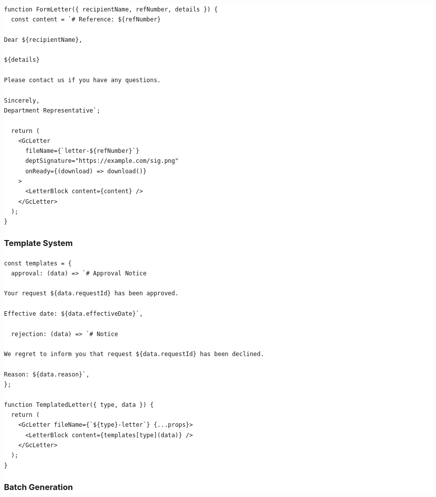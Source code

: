 ```tsx
function FormLetter({ recipientName, refNumber, details }) {
  const content = `# Reference: ${refNumber}

Dear ${recipientName},

${details}

Please contact us if you have any questions.

Sincerely,
Department Representative`;

  return (
    <GcLetter
      fileName={`letter-${refNumber}`}
      deptSignature="https://example.com/sig.png"
      onReady={(download) => download()}
    >
      <LetterBlock content={content} />
    </GcLetter>
  );
}
```

### Template System

```tsx
const templates = {
  approval: (data) => `# Approval Notice

Your request ${data.requestId} has been approved.

Effective date: ${data.effectiveDate}`,

  rejection: (data) => `# Notice

We regret to inform you that request ${data.requestId} has been declined.

Reason: ${data.reason}`,
};

function TemplatedLetter({ type, data }) {
  return (
    <GcLetter fileName={`${type}-letter`} {...props}>
      <LetterBlock content={templates[type](data)} />
    </GcLetter>
  );
}
```

### Batch Generation
